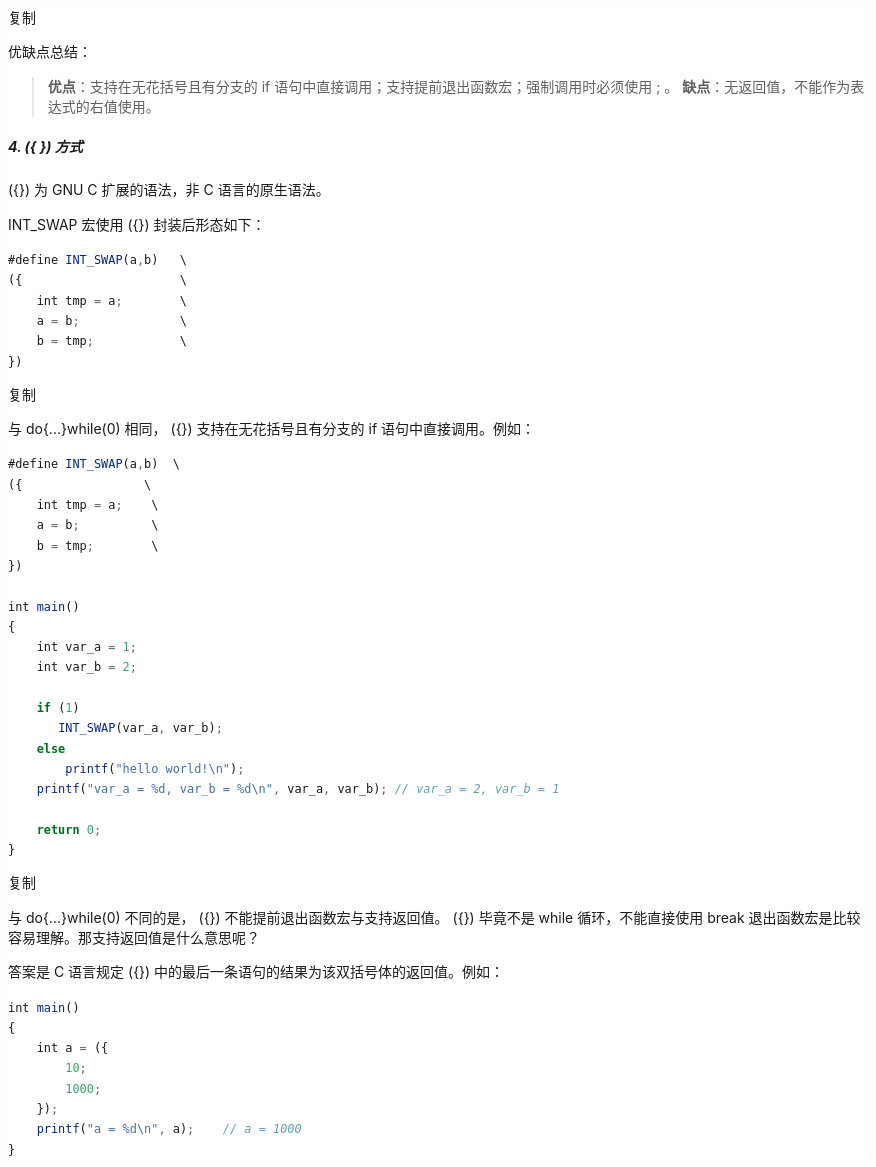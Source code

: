 复制

优缺点总结：

> **优点**：支持在无花括号且有分支的 if 语句中直接调用；支持提前退出函数宏；强制调用时必须使用 ; 。 **缺点**：无返回值，不能作为表达式的右值使用。

##### **4. ({ }) 方式** 

 ({})  为 GNU C 扩展的语法，非 C 语言的原生语法。

 INT_SWAP  宏使用  ({})  封装后形态如下：

```javascript
#define INT_SWAP(a,b)   \
({                      \
    int tmp = a;        \
    a = b;              \
    b = tmp;            \
})
```

复制

与  do{...}while(0)  相同， ({})  支持在无花括号且有分支的  if  语句中直接调用。例如：

```javascript
#define INT_SWAP(a,b)  \
({                 \
    int tmp = a;    \
    a = b;          \
    b = tmp;        \
})

int main()
{
    int var_a = 1;
    int var_b = 2;
    
    if (1)
       INT_SWAP(var_a, var_b);
    else
        printf("hello world!\n");
    printf("var_a = %d, var_b = %d\n", var_a, var_b); // var_a = 2, var_b = 1
    
    return 0;
}
```

复制

与  do{...}while(0)  不同的是， ({})  不能提前退出函数宏与支持返回值。 ({})  毕竟不是 while 循环，不能直接使用  break  退出函数宏是比较容易理解。那支持返回值是什么意思呢？

答案是 C 语言规定  ({})  中的最后一条语句的结果为该双括号体的返回值。例如：

```javascript
int main()
{
    int a = ({
        10;
        1000;
    });
    printf("a = %d\n", a);    // a = 1000
}
```

